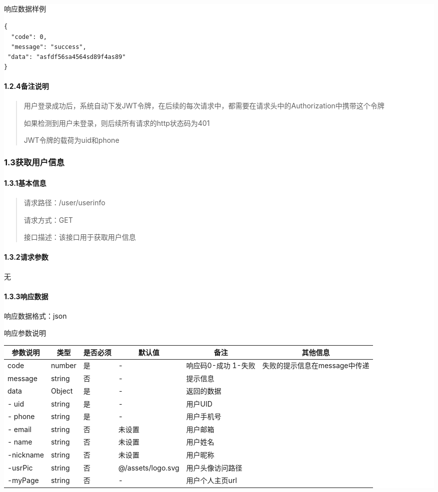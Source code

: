 响应数据样例

```shell
{
  "code": 0,
  "message": "success",
 "data": "asfdf56sa4564sd89f4as89"
}
```

#### 1.2.4备注说明

> 用户登录成功后，系统自动下发JWT令牌，在后续的每次请求中，都需要在请求头中的Authorization中携带这个令牌
>
> 如果检测到用户未登录，则后续所有请求的http状态码为401
>
> JWT令牌的载荷为uid和phone

### 1.3获取用户信息

#### 1.3.1基本信息

> 请求路径：/user/userinfo
>
> 请求方式：GET
>
> 接口描述：该接口用于获取用户信息

#### 1.3.2请求参数

无

#### 1.3.3响应数据

响应数据格式：json

响应参数说明

| 参数说明      | 类型     | 是否必须 | 默认值               | 备注           | 其他信息               |
|-----------|--------|------|-------------------|--------------|--------------------|
| code      | number | 是    | -                 | 响应码0-成功 1-失败 | 失败的提示信息在message中传递 |
| message   | string | 否    | -                 | 提示信息         |                    |
| data      | Object | 是    | -                 | 返回的数据        |                    |
| - uid     | string | 是    | -                 | 用户UID        |                    |
| - phone   | string | 是    | -                 | 用户手机号        |                    |
| - email   | string | 否    | 未设置               | 用户邮箱         |                    |
| - name    | string | 否    | 未设置               | 用户姓名         |                    |
| -nickname | string | 否    | 未设置               | 用户昵称         |                    |
| -usrPic   | string | 否    | @/assets/logo.svg | 用户头像访问路径     |                    |
| -myPage   | string | 否    | -                 | 用户个人主页url    |                    |
